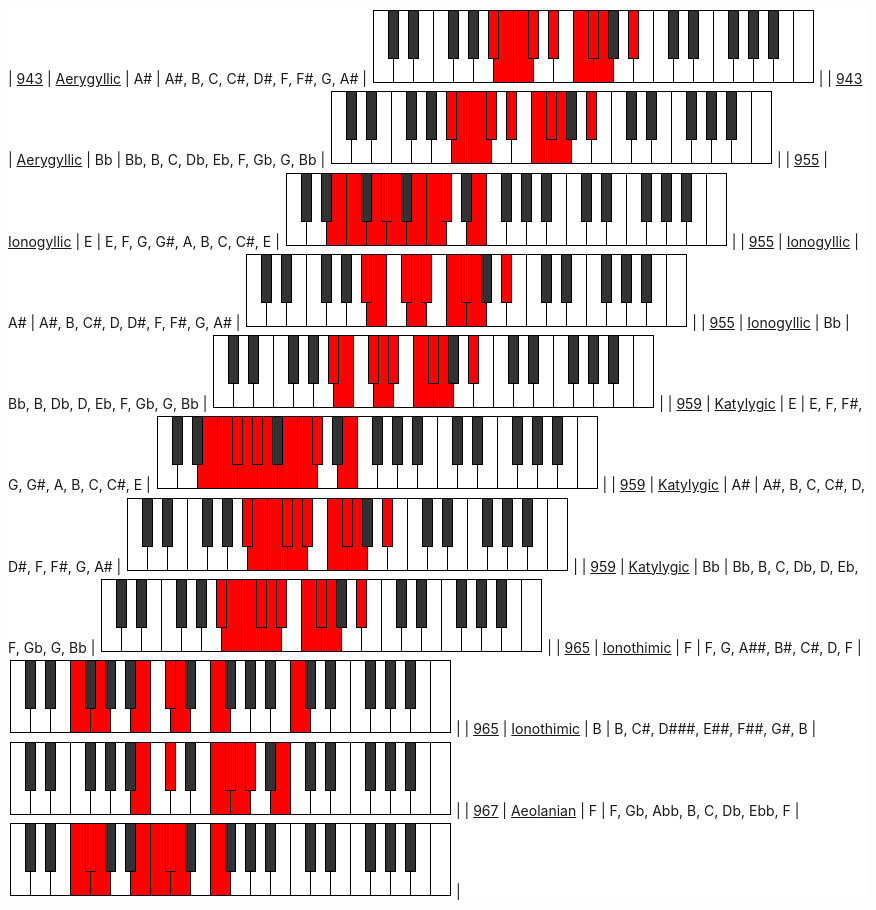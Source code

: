 | [943](https://ianring.com/musictheory/scales/943) | [Aerygyllic](ModeASharpAerygyllic.md) | A# | A#, B, C, C#, D#, F, F#, G, A# | ![ModeASharpAerygyllic](ModeASharpAerygyllic.png) |
| [943](https://ianring.com/musictheory/scales/943) | [Aerygyllic](ModeBFlatAerygyllic.md) | Bb | Bb, B, C, Db, Eb, F, Gb, G, Bb | ![ModeBFlatAerygyllic](ModeBFlatAerygyllic.png) |
| [955](https://ianring.com/musictheory/scales/955) | [Ionogyllic](ModeENaturalIonogyllic.md) | E | E, F, G, G#, A, B, C, C#, E | ![ModeENaturalIonogyllic](ModeENaturalIonogyllic.png) |
| [955](https://ianring.com/musictheory/scales/955) | [Ionogyllic](ModeASharpIonogyllic.md) | A# | A#, B, C#, D, D#, F, F#, G, A# | ![ModeASharpIonogyllic](ModeASharpIonogyllic.png) |
| [955](https://ianring.com/musictheory/scales/955) | [Ionogyllic](ModeBFlatIonogyllic.md) | Bb | Bb, B, Db, D, Eb, F, Gb, G, Bb | ![ModeBFlatIonogyllic](ModeBFlatIonogyllic.png) |
| [959](https://ianring.com/musictheory/scales/959) | [Katylygic](ModeENaturalKatylygic.md) | E | E, F, F#, G, G#, A, B, C, C#, E | ![ModeENaturalKatylygic](ModeENaturalKatylygic.png) |
| [959](https://ianring.com/musictheory/scales/959) | [Katylygic](ModeASharpKatylygic.md) | A# | A#, B, C, C#, D, D#, F, F#, G, A# | ![ModeASharpKatylygic](ModeASharpKatylygic.png) |
| [959](https://ianring.com/musictheory/scales/959) | [Katylygic](ModeBFlatKatylygic.md) | Bb | Bb, B, C, Db, D, Eb, F, Gb, G, Bb | ![ModeBFlatKatylygic](ModeBFlatKatylygic.png) |
| [965](https://ianring.com/musictheory/scales/965) | [Ionothimic](ModeFNaturalIonothimic.md) | F | F, G, A##, B#, C#, D, F | ![ModeFNaturalIonothimic](ModeFNaturalIonothimic.png) |
| [965](https://ianring.com/musictheory/scales/965) | [Ionothimic](ModeBNaturalIonothimic.md) | B | B, C#, D###, E##, F##, G#, B | ![ModeBNaturalIonothimic](ModeBNaturalIonothimic.png) |
| [967](https://ianring.com/musictheory/scales/967) | [Aeolanian](ModeFNaturalAeolanian.md) | F | F, Gb, Abb, B, C, Db, Ebb, F | ![ModeFNaturalAeolanian](ModeFNaturalAeolanian.png) |